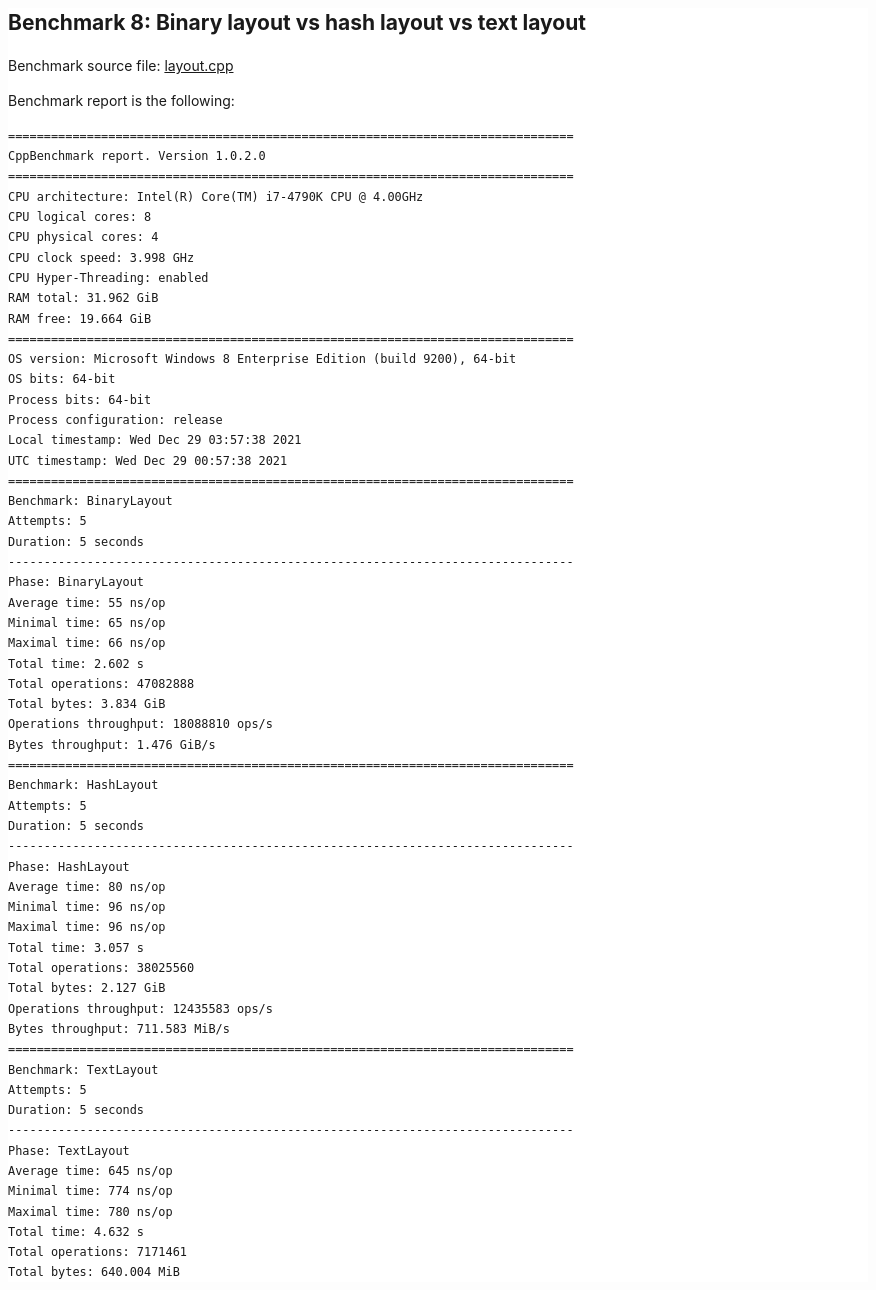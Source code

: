 ## Benchmark 8: Binary layout vs hash layout vs text layout
Benchmark source file: [layout.cpp](https://github.com/chronoxor/CppLogging/blob/master/performance/layout.cpp)

Benchmark report is the following:
```
===============================================================================
CppBenchmark report. Version 1.0.2.0
===============================================================================
CPU architecture: Intel(R) Core(TM) i7-4790K CPU @ 4.00GHz
CPU logical cores: 8
CPU physical cores: 4
CPU clock speed: 3.998 GHz
CPU Hyper-Threading: enabled
RAM total: 31.962 GiB
RAM free: 19.664 GiB
===============================================================================
OS version: Microsoft Windows 8 Enterprise Edition (build 9200), 64-bit
OS bits: 64-bit
Process bits: 64-bit
Process configuration: release
Local timestamp: Wed Dec 29 03:57:38 2021
UTC timestamp: Wed Dec 29 00:57:38 2021
===============================================================================
Benchmark: BinaryLayout
Attempts: 5
Duration: 5 seconds
-------------------------------------------------------------------------------
Phase: BinaryLayout
Average time: 55 ns/op
Minimal time: 65 ns/op
Maximal time: 66 ns/op
Total time: 2.602 s
Total operations: 47082888
Total bytes: 3.834 GiB
Operations throughput: 18088810 ops/s
Bytes throughput: 1.476 GiB/s
===============================================================================
Benchmark: HashLayout
Attempts: 5
Duration: 5 seconds
-------------------------------------------------------------------------------
Phase: HashLayout
Average time: 80 ns/op
Minimal time: 96 ns/op
Maximal time: 96 ns/op
Total time: 3.057 s
Total operations: 38025560
Total bytes: 2.127 GiB
Operations throughput: 12435583 ops/s
Bytes throughput: 711.583 MiB/s
===============================================================================
Benchmark: TextLayout
Attempts: 5
Duration: 5 seconds
-------------------------------------------------------------------------------
Phase: TextLayout
Average time: 645 ns/op
Minimal time: 774 ns/op
Maximal time: 780 ns/op
Total time: 4.632 s
Total operations: 7171461
Total bytes: 640.004 MiB
```